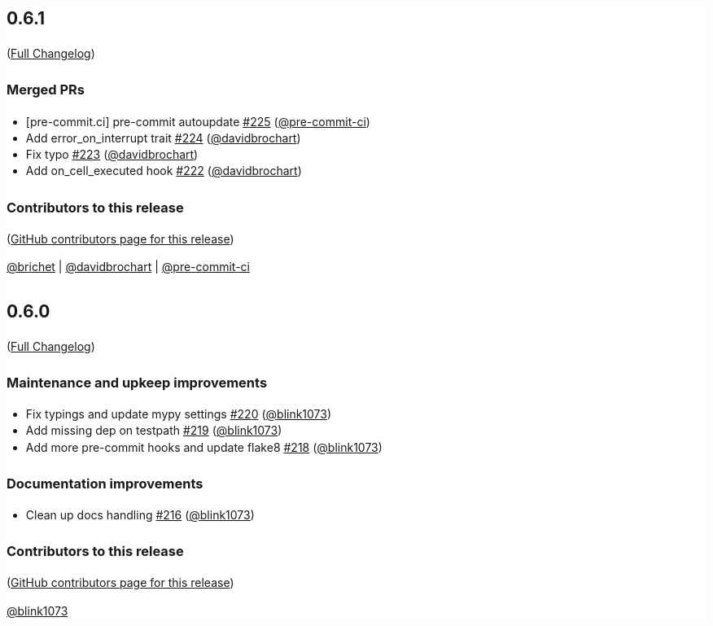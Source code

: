 ## 0.6.1

([Full Changelog](https://github.com/jupyter/nbclient/compare/v0.6.0...571a65faa7b86bb647567373a529d9d8df38dd2f))

### Merged PRs

- \[pre-commit.ci\] pre-commit autoupdate [#225](https://github.com/jupyter/nbclient/pull/225) ([@pre-commit-ci](https://github.com/pre-commit-ci))
- Add error_on_interrupt trait [#224](https://github.com/jupyter/nbclient/pull/224) ([@davidbrochart](https://github.com/davidbrochart))
- Fix typo [#223](https://github.com/jupyter/nbclient/pull/223) ([@davidbrochart](https://github.com/davidbrochart))
- Add on_cell_executed hook [#222](https://github.com/jupyter/nbclient/pull/222) ([@davidbrochart](https://github.com/davidbrochart))

### Contributors to this release

([GitHub contributors page for this release](https://github.com/jupyter/nbclient/graphs/contributors?from=2022-04-12&to=2022-05-03&type=c))

[@brichet](https://github.com/search?q=repo%3Ajupyter%2Fnbclient+involves%3Abrichet+updated%3A2022-04-12..2022-05-03&type=Issues) | [@davidbrochart](https://github.com/search?q=repo%3Ajupyter%2Fnbclient+involves%3Adavidbrochart+updated%3A2022-04-12..2022-05-03&type=Issues) | [@pre-commit-ci](https://github.com/search?q=repo%3Ajupyter%2Fnbclient+involves%3Apre-commit-ci+updated%3A2022-04-12..2022-05-03&type=Issues)

## 0.6.0

([Full Changelog](https://github.com/jupyter/nbclient/compare/v0.5.13...295e0eee4a6b9c5c0ee0d490b4c4058a95c6cb79))

### Maintenance and upkeep improvements

- Fix typings and update mypy settings [#220](https://github.com/jupyter/nbclient/pull/220) ([@blink1073](https://github.com/blink1073))
- Add missing dep on testpath [#219](https://github.com/jupyter/nbclient/pull/219) ([@blink1073](https://github.com/blink1073))
- Add more pre-commit hooks and update flake8 [#218](https://github.com/jupyter/nbclient/pull/218) ([@blink1073](https://github.com/blink1073))

### Documentation improvements

- Clean up docs handling [#216](https://github.com/jupyter/nbclient/pull/216) ([@blink1073](https://github.com/blink1073))

### Contributors to this release

([GitHub contributors page for this release](https://github.com/jupyter/nbclient/graphs/contributors?from=2022-03-11&to=2022-04-12&type=c))

[@blink1073](https://github.com/search?q=repo%3Ajupyter%2Fnbclient+involves%3Ablink1073+updated%3A2022-03-11..2022-04-12&type=Issues)
